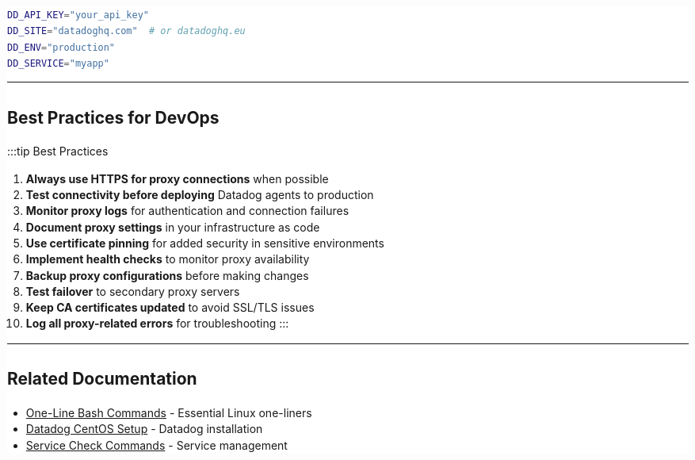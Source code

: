 ```bash
DD_API_KEY="your_api_key"
DD_SITE="datadoghq.com"  # or datadoghq.eu
DD_ENV="production"
DD_SERVICE="myapp"
```

---

## Best Practices for DevOps

:::tip Best Practices
1. **Always use HTTPS for proxy connections** when possible
2. **Test connectivity before deploying** Datadog agents to production
3. **Monitor proxy logs** for authentication and connection failures
4. **Document proxy settings** in your infrastructure as code
5. **Use certificate pinning** for added security in sensitive environments
6. **Implement health checks** to monitor proxy availability
7. **Backup proxy configurations** before making changes
8. **Test failover** to secondary proxy servers
9. **Keep CA certificates updated** to avoid SSL/TLS issues
10. **Log all proxy-related errors** for troubleshooting
:::

---

## Related Documentation

- [One-Line Bash Commands](../linux/oneline-commands.md) - Essential Linux one-liners
- [Datadog CentOS Setup](../linux/datadog-centos-setup.md) - Datadog installation
- [Service Check Commands](../services/service-check-commands.md) - Service management
